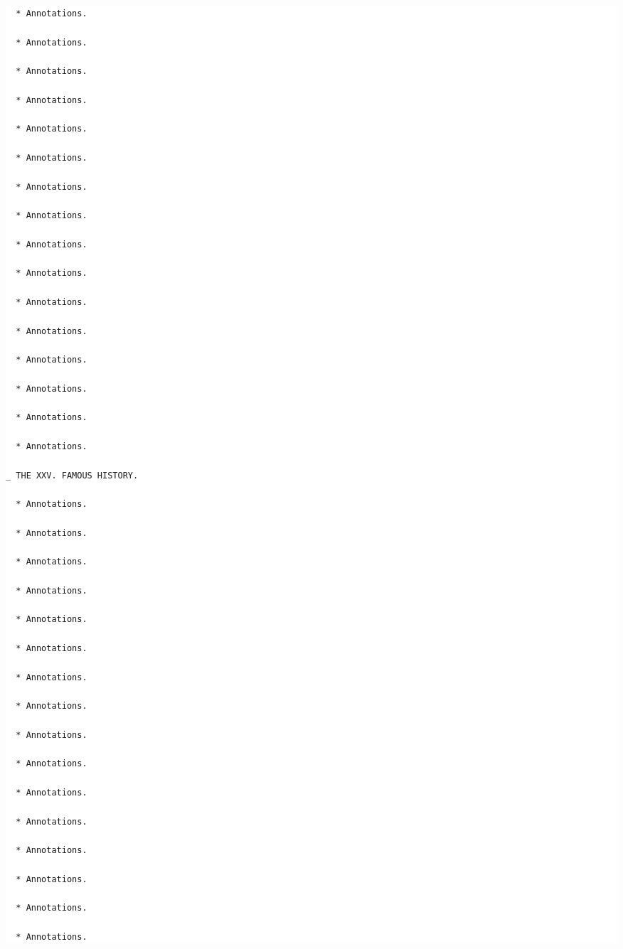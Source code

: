       * Annotations.

      * Annotations.

      * Annotations.

      * Annotations.

      * Annotations.

      * Annotations.

      * Annotations.

      * Annotations.

      * Annotations.

      * Annotations.

      * Annotations.

      * Annotations.

      * Annotations.

      * Annotations.

      * Annotations.

      * Annotations.

    _ THE XXV. FAMOUS HISTORY.

      * Annotations.

      * Annotations.

      * Annotations.

      * Annotations.

      * Annotations.

      * Annotations.

      * Annotations.

      * Annotations.

      * Annotations.

      * Annotations.

      * Annotations.

      * Annotations.

      * Annotations.

      * Annotations.

      * Annotations.

      * Annotations.
